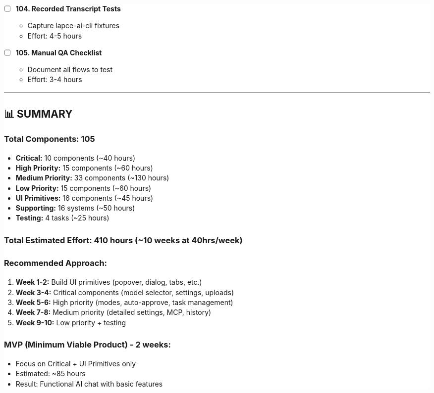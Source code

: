 - [ ] **104. Recorded Transcript Tests**
  - Capture lapce-ai-cli fixtures
  - Effort: 4-5 hours

- [ ] **105. Manual QA Checklist**
  - Document all flows to test
  - Effort: 3-4 hours

---

## 📊 SUMMARY

### Total Components: 105
- **Critical:** 10 components (~40 hours)
- **High Priority:** 15 components (~60 hours)
- **Medium Priority:** 33 components (~130 hours)
- **Low Priority:** 15 components (~60 hours)
- **UI Primitives:** 16 components (~45 hours)
- **Supporting:** 16 systems (~50 hours)
- **Testing:** 4 tasks (~25 hours)

### Total Estimated Effort: **410 hours** (~10 weeks at 40hrs/week)

### Recommended Approach:
1. **Week 1-2:** Build UI primitives (popover, dialog, tabs, etc.)
2. **Week 3-4:** Critical components (model selector, settings, uploads)
3. **Week 5-6:** High priority (modes, auto-approve, task management)
4. **Week 7-8:** Medium priority (detailed settings, MCP, history)
5. **Week 9-10:** Low priority + testing

### MVP (Minimum Viable Product) - 2 weeks:
- Focus on Critical + UI Primitives only
- Estimated: ~85 hours
- Result: Functional AI chat with basic features
